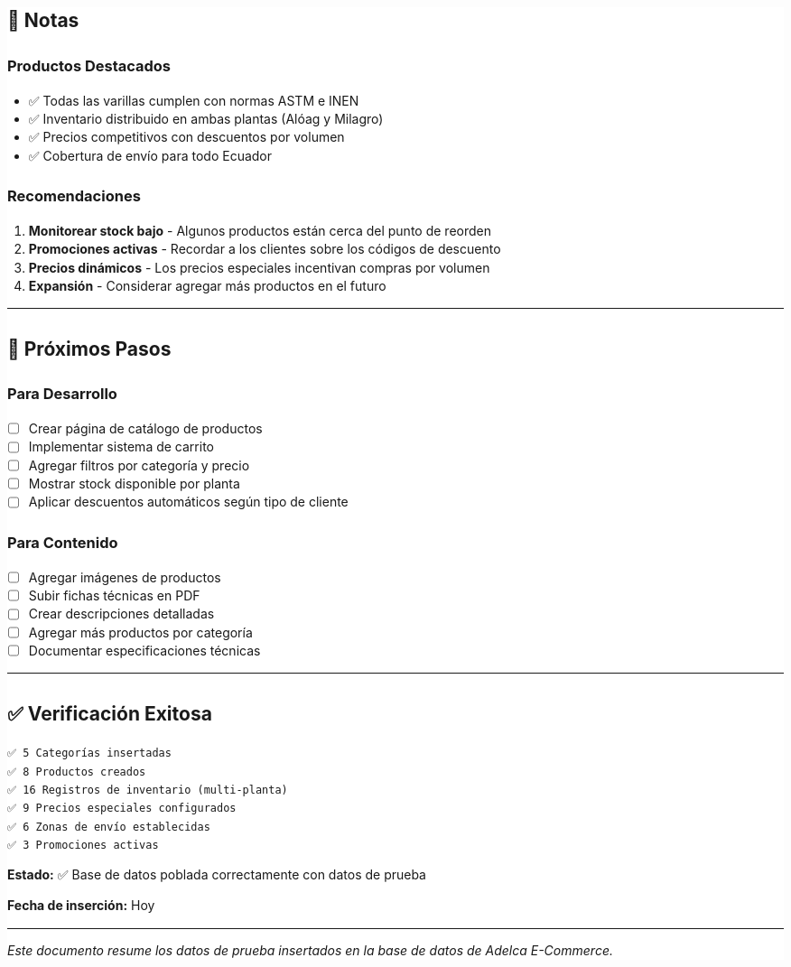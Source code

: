 
## 📝 Notas

### Productos Destacados

- ✅ Todas las varillas cumplen con normas ASTM e INEN
- ✅ Inventario distribuido en ambas plantas (Alóag y Milagro)
- ✅ Precios competitivos con descuentos por volumen
- ✅ Cobertura de envío para todo Ecuador

### Recomendaciones

1. **Monitorear stock bajo** - Algunos productos están cerca del punto de reorden
2. **Promociones activas** - Recordar a los clientes sobre los códigos de descuento
3. **Precios dinámicos** - Los precios especiales incentivan compras por volumen
4. **Expansión** - Considerar agregar más productos en el futuro

---

## 🎯 Próximos Pasos

### Para Desarrollo

- [ ] Crear página de catálogo de productos
- [ ] Implementar sistema de carrito
- [ ] Agregar filtros por categoría y precio
- [ ] Mostrar stock disponible por planta
- [ ] Aplicar descuentos automáticos según tipo de cliente

### Para Contenido

- [ ] Agregar imágenes de productos
- [ ] Subir fichas técnicas en PDF
- [ ] Crear descripciones detalladas
- [ ] Agregar más productos por categoría
- [ ] Documentar especificaciones técnicas

---

## ✅ Verificación Exitosa

```
✅ 5 Categorías insertadas
✅ 8 Productos creados
✅ 16 Registros de inventario (multi-planta)
✅ 9 Precios especiales configurados
✅ 6 Zonas de envío establecidas
✅ 3 Promociones activas
```

**Estado:** ✅ Base de datos poblada correctamente con datos de prueba

**Fecha de inserción:** Hoy

---

*Este documento resume los datos de prueba insertados en la base de datos de Adelca E-Commerce.*

